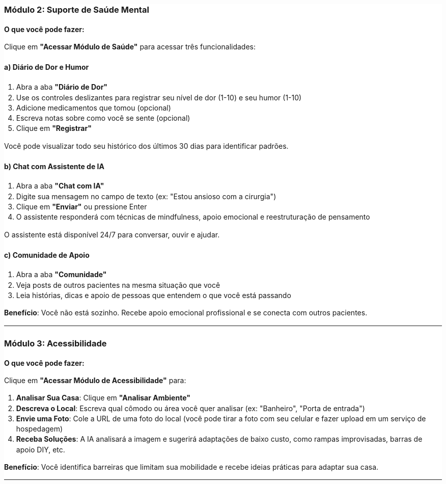 
### Módulo 2: Suporte de Saúde Mental

**O que você pode fazer:**

Clique em **"Acessar Módulo de Saúde"** para acessar três funcionalidades:

#### a) Diário de Dor e Humor

1. Abra a aba **"Diário de Dor"**
2. Use os controles deslizantes para registrar seu nível de dor (1-10) e seu humor (1-10)
3. Adicione medicamentos que tomou (opcional)
4. Escreva notas sobre como você se sente (opcional)
5. Clique em **"Registrar"**

Você pode visualizar todo seu histórico dos últimos 30 dias para identificar padrões.

#### b) Chat com Assistente de IA

1. Abra a aba **"Chat com IA"**
2. Digite sua mensagem no campo de texto (ex: "Estou ansioso com a cirurgia")
3. Clique em **"Enviar"** ou pressione Enter
4. O assistente responderá com técnicas de mindfulness, apoio emocional e reestruturação de pensamento

O assistente está disponível 24/7 para conversar, ouvir e ajudar.

#### c) Comunidade de Apoio

1. Abra a aba **"Comunidade"**
2. Veja posts de outros pacientes na mesma situação que você
3. Leia histórias, dicas e apoio de pessoas que entendem o que você está passando

**Benefício**: Você não está sozinho. Recebe apoio emocional profissional e se conecta com outros pacientes.

---

### Módulo 3: Acessibilidade

**O que você pode fazer:**

Clique em **"Acessar Módulo de Acessibilidade"** para:

1. **Analisar Sua Casa**: Clique em **"Analisar Ambiente"**
2. **Descreva o Local**: Escreva qual cômodo ou área você quer analisar (ex: "Banheiro", "Porta de entrada")
3. **Envie uma Foto**: Cole a URL de uma foto do local (você pode tirar a foto com seu celular e fazer upload em um serviço de hospedagem)
4. **Receba Soluções**: A IA analisará a imagem e sugerirá adaptações de baixo custo, como rampas improvisadas, barras de apoio DIY, etc.

**Benefício**: Você identifica barreiras que limitam sua mobilidade e recebe ideias práticas para adaptar sua casa.

---

